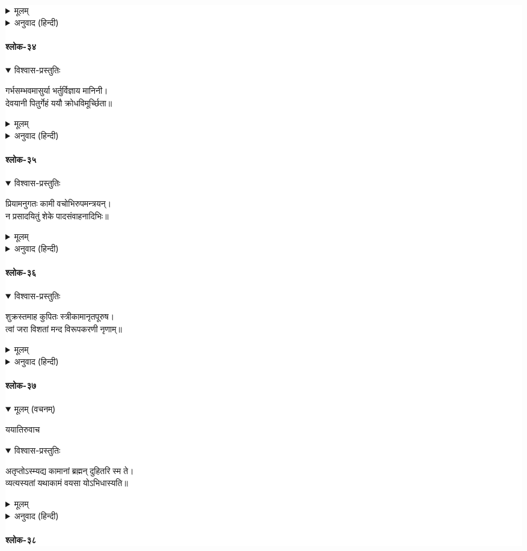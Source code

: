 <details><summary>मूलम्</summary></details>

<details><summary>अनुवाद (हिन्दी)</summary></details>

#### श्लोक-३४


<details open><summary>विश्वास-प्रस्तुतिः</summary>

गर्भसम्भवमासुर्या भर्तुर्विज्ञाय मानिनी।  
देवयानी पितुर्गेहं ययौ क्रोधविमूर्च्छिता॥
</details>

<details><summary>मूलम्</summary></details>

<details><summary>अनुवाद (हिन्दी)</summary></details>

#### श्लोक-३५


<details open><summary>विश्वास-प्रस्तुतिः</summary>

प्रियामनुगतः कामी वचोभिरुपमन्त्रयन्।  
न प्रसादयितुं शेके पादसंवाहनादिभिः॥
</details>

<details><summary>मूलम्</summary></details>

<details><summary>अनुवाद (हिन्दी)</summary></details>

#### श्लोक-३६


<details open><summary>विश्वास-प्रस्तुतिः</summary>

शुक्रस्तमाह कुपितः स्त्रीकामानृतपूरुष।  
त्वां जरा विशतां मन्द विरूपकरणी नृणाम्॥
</details>

<details><summary>मूलम्</summary></details>

<details><summary>अनुवाद (हिन्दी)</summary></details>

#### श्लोक-३७


<details open><summary>मूलम् (वचनम्)</summary>

ययातिरुवाच
</details>

<details open><summary>विश्वास-प्रस्तुतिः</summary>

अतृप्तोऽस्म्यद्य कामानां ब्रह्मन् दुहितरि स्म ते।  
व्यत्यस्यतां यथाकामं वयसा योऽभिधास्यति॥
</details>

<details><summary>मूलम्</summary></details>

<details><summary>अनुवाद (हिन्दी)</summary></details>

#### श्लोक-३८
